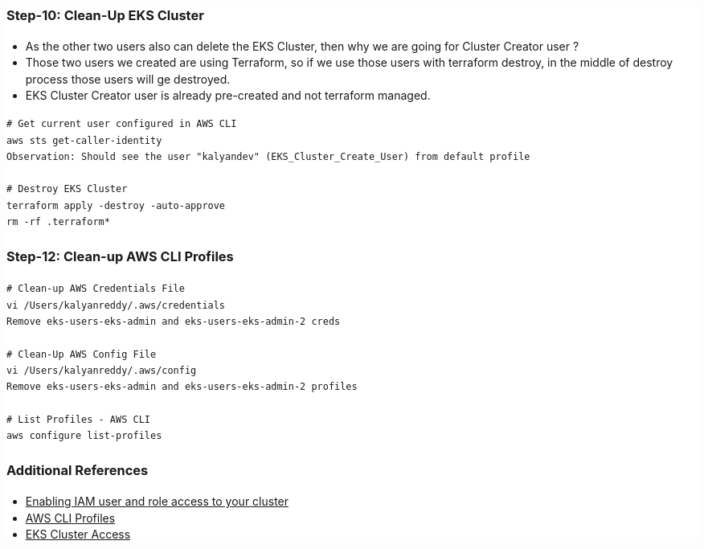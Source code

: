 ### Step-10: Clean-Up EKS Cluster
- As the other two users also can delete the EKS Cluster, then why we are going for Cluster Creator user ?
- Those two users we created are using Terraform, so if we use those users with terraform destroy, in the middle of destroy process those users will ge destroyed.
- EKS Cluster Creator user is already pre-created and not terraform managed. 
```t
# Get current user configured in AWS CLI
aws sts get-caller-identity
Observation: Should see the user "kalyandev" (EKS_Cluster_Create_User) from default profile

# Destroy EKS Cluster
terraform apply -destroy -auto-approve
rm -rf .terraform*
```

### Step-12: Clean-up AWS CLI Profiles
```t
# Clean-up AWS Credentials File
vi /Users/kalyanreddy/.aws/credentials
Remove eks-users-eks-admin and eks-users-eks-admin-2 creds

# Clean-Up AWS Config File
vi /Users/kalyanreddy/.aws/config 
Remove eks-users-eks-admin and eks-users-eks-admin-2 profiles

# List Profiles - AWS CLI
aws configure list-profiles
```

### Additional References
- [Enabling IAM user and role access to your cluster](https://docs.aws.amazon.com/eks/latest/userguide/add-user-role.html)
- [AWS CLI Profiles](https://docs.aws.amazon.com/cli/latest/userguide/cli-configure-profiles.html)
- [EKS Cluster Access](https://aws.amazon.com/premiumsupport/knowledge-center/amazon-eks-cluster-access/)